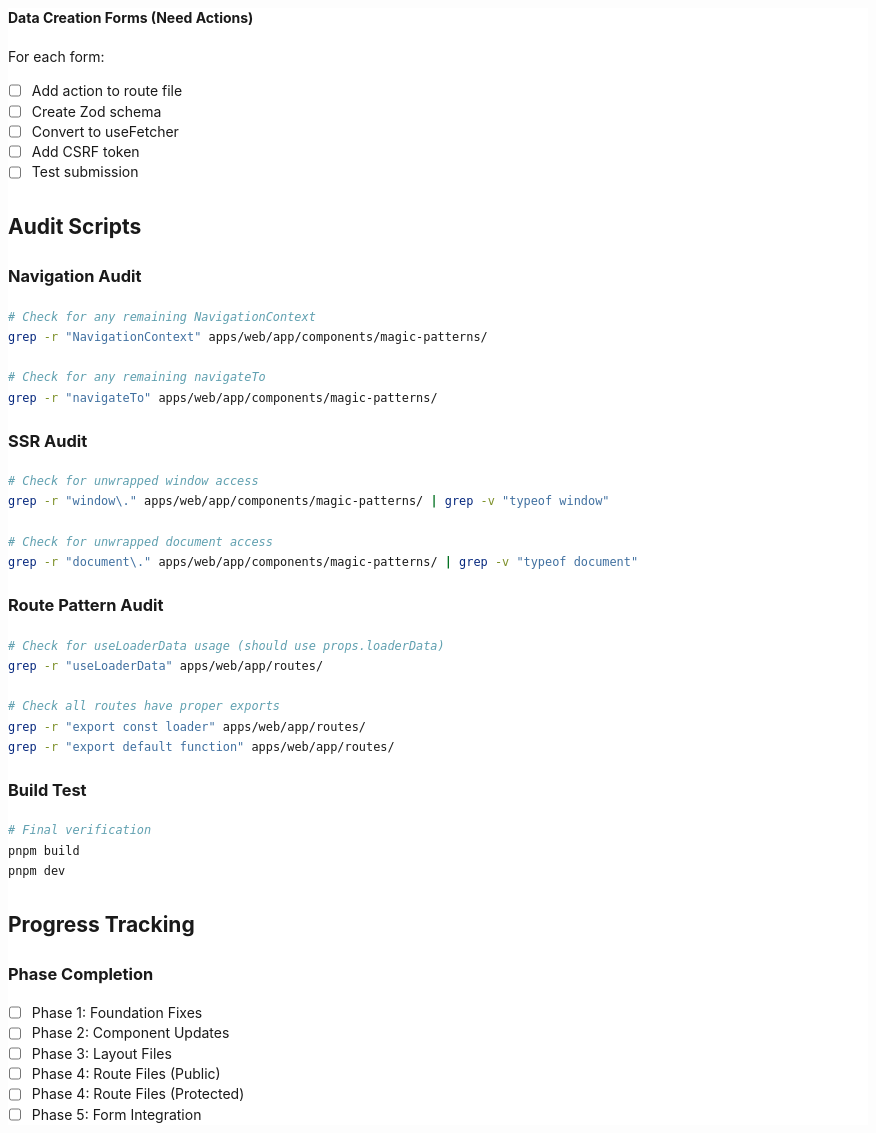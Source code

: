 #### Data Creation Forms (Need Actions)
For each form:
- [ ] Add action to route file
- [ ] Create Zod schema
- [ ] Convert to useFetcher
- [ ] Add CSRF token
- [ ] Test submission

## Audit Scripts

### Navigation Audit
```bash
# Check for any remaining NavigationContext
grep -r "NavigationContext" apps/web/app/components/magic-patterns/

# Check for any remaining navigateTo
grep -r "navigateTo" apps/web/app/components/magic-patterns/
```

### SSR Audit
```bash
# Check for unwrapped window access
grep -r "window\." apps/web/app/components/magic-patterns/ | grep -v "typeof window"

# Check for unwrapped document access
grep -r "document\." apps/web/app/components/magic-patterns/ | grep -v "typeof document"
```

### Route Pattern Audit
```bash
# Check for useLoaderData usage (should use props.loaderData)
grep -r "useLoaderData" apps/web/app/routes/

# Check all routes have proper exports
grep -r "export const loader" apps/web/app/routes/
grep -r "export default function" apps/web/app/routes/
```

### Build Test
```bash
# Final verification
pnpm build
pnpm dev
```

## Progress Tracking

### Phase Completion
- [ ] Phase 1: Foundation Fixes
- [ ] Phase 2: Component Updates  
- [ ] Phase 3: Layout Files
- [ ] Phase 4: Route Files (Public)
- [ ] Phase 4: Route Files (Protected)
- [ ] Phase 5: Form Integration
